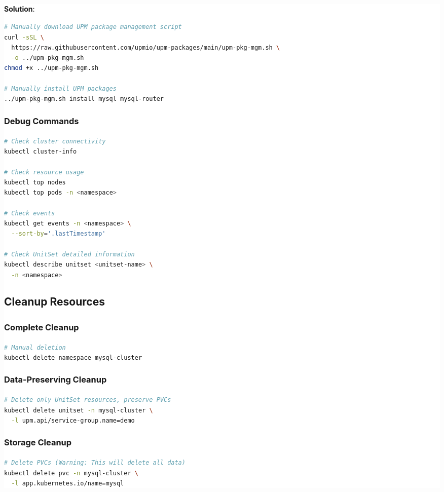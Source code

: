 **Solution**:

```bash
# Manually download UPM package management script
curl -sSL \
  https://raw.githubusercontent.com/upmio/upm-packages/main/upm-pkg-mgm.sh \
  -o ../upm-pkg-mgm.sh
chmod +x ../upm-pkg-mgm.sh

# Manually install UPM packages
../upm-pkg-mgm.sh install mysql mysql-router
```

### Debug Commands

```bash
# Check cluster connectivity
kubectl cluster-info

# Check resource usage
kubectl top nodes
kubectl top pods -n <namespace>

# Check events
kubectl get events -n <namespace> \
  --sort-by='.lastTimestamp'

# Check UnitSet detailed information
kubectl describe unitset <unitset-name> \
  -n <namespace>
```

## Cleanup Resources

### Complete Cleanup

```bash
# Manual deletion
kubectl delete namespace mysql-cluster
```

### Data-Preserving Cleanup

```bash
# Delete only UnitSet resources, preserve PVCs
kubectl delete unitset -n mysql-cluster \
  -l upm.api/service-group.name=demo
```

### Storage Cleanup

```bash
# Delete PVCs (Warning: This will delete all data)
kubectl delete pvc -n mysql-cluster \
  -l app.kubernetes.io/name=mysql
```
